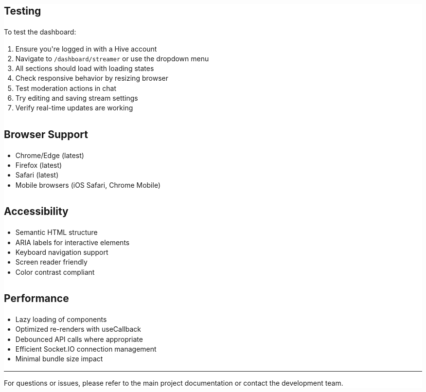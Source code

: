 ## Testing
To test the dashboard:
1. Ensure you're logged in with a Hive account
2. Navigate to `/dashboard/streamer` or use the dropdown menu
3. All sections should load with loading states
4. Check responsive behavior by resizing browser
5. Test moderation actions in chat
6. Try editing and saving stream settings
7. Verify real-time updates are working

## Browser Support
- Chrome/Edge (latest)
- Firefox (latest)
- Safari (latest)
- Mobile browsers (iOS Safari, Chrome Mobile)

## Accessibility
- Semantic HTML structure
- ARIA labels for interactive elements
- Keyboard navigation support
- Screen reader friendly
- Color contrast compliant

## Performance
- Lazy loading of components
- Optimized re-renders with useCallback
- Debounced API calls where appropriate
- Efficient Socket.IO connection management
- Minimal bundle size impact

---

For questions or issues, please refer to the main project documentation or contact the development team.
